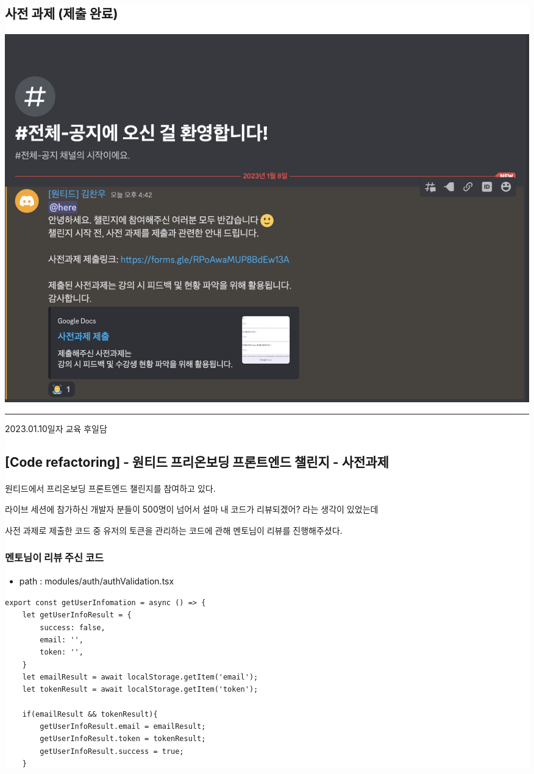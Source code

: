 ## 사전 과제 (제출 완료)

![Untitled](/assets/img/portfolio/onboarding06.png)

---

2023.01.10일자 교육 후일담

## [Code refactoring] - 원티드 프리온보딩 프론트엔드 챌린지 - 사전과제

원티드에서 프리온보딩 프론트엔드 챌린지를 참여하고 있다.

라이브 세션에 참가하신 개발자 분들이 500명이 넘어서 설마 내 코드가 리뷰되겠어? 라는 생각이 있었는데

사전 과제로 제출한 코드 중 유저의 토큰을 관리하는 코드에 관해 멘토님이 리뷰를 진행해주셨다.

### 멘토님이 리뷰 주신 코드

- path : modules/auth/authValidation.tsx

```tsx
export const getUserInfomation = async () => {
    let getUserInfoResult = {
        success: false,
        email: '',
        token: '',
    }
    let emailResult = await localStorage.getItem('email');
    let tokenResult = await localStorage.getItem('token');

    if(emailResult && tokenResult){
        getUserInfoResult.email = emailResult;
        getUserInfoResult.token = tokenResult;
        getUserInfoResult.success = true;
    }
```